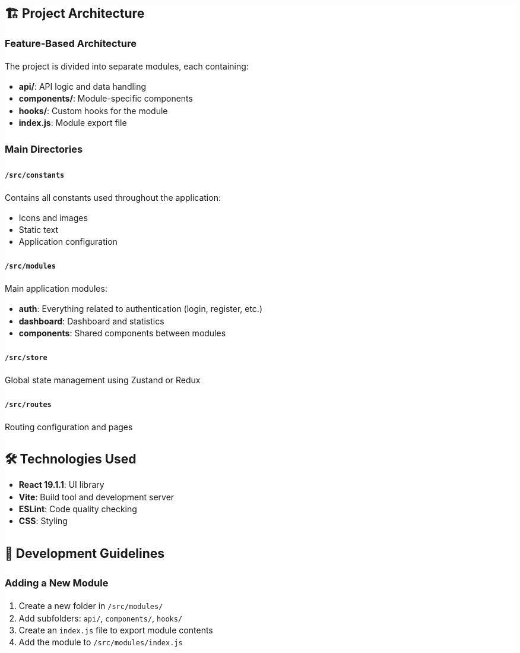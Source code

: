 ## 🏗️ Project Architecture

### Feature-Based Architecture

The project is divided into separate modules, each containing:

- **api/**: API logic and data handling
- **components/**: Module-specific components
- **hooks/**: Custom hooks for the module
- **index.js**: Module export file

### Main Directories

#### `/src/constants`

Contains all constants used throughout the application:

- Icons and images
- Static text
- Application configuration

#### `/src/modules`

Main application modules:

- **auth**: Everything related to authentication (login, register, etc.)
- **dashboard**: Dashboard and statistics
- **components**: Shared components between modules

#### `/src/store`

Global state management using Zustand or Redux

#### `/src/routes`

Routing configuration and pages

## 🛠️ Technologies Used

- **React 19.1.1**: UI library
- **Vite**: Build tool and development server
- **ESLint**: Code quality checking
- **CSS**: Styling

## 📝 Development Guidelines

### Adding a New Module

1. Create a new folder in `/src/modules/`
2. Add subfolders: `api/`, `components/`, `hooks/`
3. Create an `index.js` file to export module contents
4. Add the module to `/src/modules/index.js`

